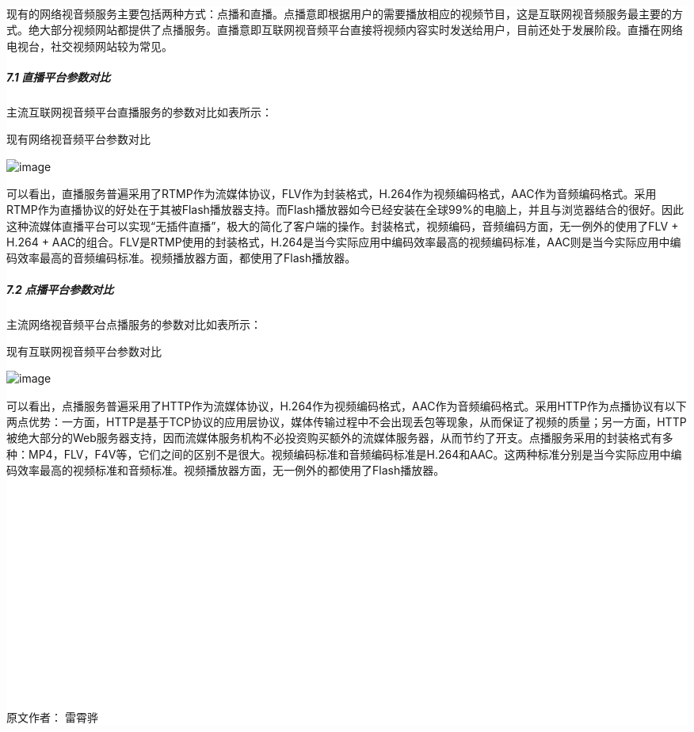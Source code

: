 现有的网络视音频服务主要包括两种方式：点播和直播。点播意即根据用户的需要播放相应的视频节目，这是互联网视音频服务最主要的方式。绝大部分视频网站都提供了点播服务。直播意即互联网视音频平台直接将视频内容实时发送给用户，目前还处于发展阶段。直播在网络电视台，社交视频网站较为常见。

##### 7.1 直播平台参数对比

主流互联网视音频平台直播服务的参数对比如表所示：

现有网络视音频平台参数对比

![image](https://user-images.githubusercontent.com/87458342/127617733-0dd16904-43bc-4d93-8c6f-3da0a851092a.png)

可以看出，直播服务普遍采用了RTMP作为流媒体协议，FLV作为封装格式，H.264作为视频编码格式，AAC作为音频编码格式。采用RTMP作为直播协议的好处在于其被Flash播放器支持。而Flash播放器如今已经安装在全球99%的电脑上，并且与浏览器结合的很好。因此这种流媒体直播平台可以实现“无插件直播”，极大的简化了客户端的操作。封装格式，视频编码，音频编码方面，无一例外的使用了FLV + H.264 + AAC的组合。FLV是RTMP使用的封装格式，H.264是当今实际应用中编码效率最高的视频编码标准，AAC则是当今实际应用中编码效率最高的音频编码标准。视频播放器方面，都使用了Flash播放器。

##### 7.2 点播平台参数对比

主流网络视音频平台点播服务的参数对比如表所示：

现有互联网视音频平台参数对比

![image](https://user-images.githubusercontent.com/87458342/127617800-759d40c9-3f76-4dae-aff0-580b5079dbe3.png)

可以看出，点播服务普遍采用了HTTP作为流媒体协议，H.264作为视频编码格式，AAC作为音频编码格式。采用HTTP作为点播协议有以下两点优势：一方面，HTTP是基于TCP协议的应用层协议，媒体传输过程中不会出现丢包等现象，从而保证了视频的质量；另一方面，HTTP被绝大部分的Web服务器支持，因而流媒体服务机构不必投资购买额外的流媒体服务器，从而节约了开支。点播服务采用的封装格式有多种：MP4，FLV，F4V等，它们之间的区别不是很大。视频编码标准和音频编码标准是H.264和AAC。这两种标准分别是当今实际应用中编码效率最高的视频标准和音频标准。视频播放器方面，无一例外的都使用了Flash播放器。


<br/>
<br/>
<br/>
<br/>
<br/>
<br/>
<br/>
<br/>
<br/>
<br/>
<br/>
<br/>
<br/>

原文作者：  雷霄骅


